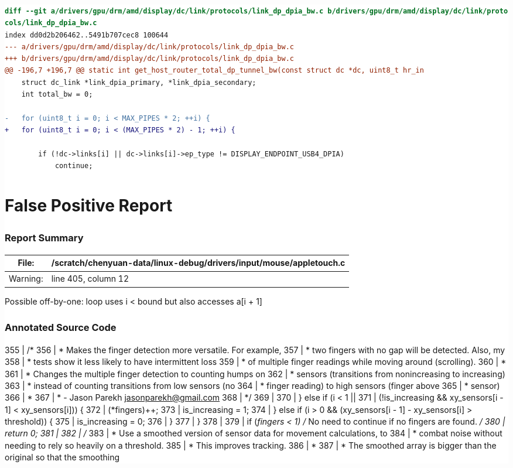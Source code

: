```diff
diff --git a/drivers/gpu/drm/amd/display/dc/link/protocols/link_dp_dpia_bw.c b/drivers/gpu/drm/amd/display/dc/link/protocols/link_dp_dpia_bw.c
index dd0d2b206462..5491b707cec8 100644
--- a/drivers/gpu/drm/amd/display/dc/link/protocols/link_dp_dpia_bw.c
+++ b/drivers/gpu/drm/amd/display/dc/link/protocols/link_dp_dpia_bw.c
@@ -196,7 +196,7 @@ static int get_host_router_total_dp_tunnel_bw(const struct dc *dc, uint8_t hr_in
 	struct dc_link *link_dpia_primary, *link_dpia_secondary;
 	int total_bw = 0;

-	for (uint8_t i = 0; i < MAX_PIPES * 2; ++i) {
+	for (uint8_t i = 0; i < (MAX_PIPES * 2) - 1; ++i) {

 		if (!dc->links[i] || dc->links[i]->ep_type != DISPLAY_ENDPOINT_USB4_DPIA)
 			continue;
```


# False Positive Report

### Report Summary

File:| /scratch/chenyuan-data/linux-debug/drivers/input/mouse/appletouch.c
---|---
Warning:| line 405, column 12
Possible off-by-one: loop uses i < bound but also accesses a[i + 1]

### Annotated Source Code


355   |  /*
356   |  * Makes the finger detection more versatile.  For example,
357   |  * two fingers with no gap will be detected.  Also, my
358   |  * tests show it less likely to have intermittent loss
359   |  * of multiple finger readings while moving around (scrolling).
360   |  *
361   |  * Changes the multiple finger detection to counting humps on
362   |  * sensors (transitions from nonincreasing to increasing)
363   |  * instead of counting transitions from low sensors (no
364   |  * finger reading) to high sensors (finger above
365   |  * sensor)
366   |  *
367   |  * - Jason Parekh <jasonparekh@gmail.com>
368   |  */
369   |
370   | 		} else if (i < 1 ||
371   | 		    (!is_increasing && xy_sensors[i - 1] < xy_sensors[i])) {
372   | 			(*fingers)++;
373   | 			is_increasing = 1;
374   | 		} else if (i > 0 && (xy_sensors[i - 1] - xy_sensors[i] > threshold)) {
375   | 			is_increasing = 0;
376   | 		}
377   | 	}
378   |
379   |  if (*fingers < 1)     /* No need to continue if no fingers are found. */
380   |  return 0;
381   |
382   |  /*
383   |  * Use a smoothed version of sensor data for movement calculations, to
384   |  * combat noise without needing to rely so heavily on a threshold.
385   |  * This improves tracking.
386   |  *
387   |  * The smoothed array is bigger than the original so that the smoothing